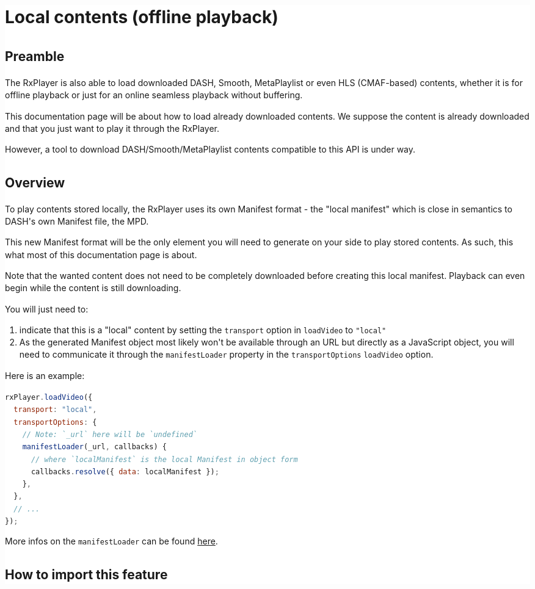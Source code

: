 # Local contents (offline playback)

## Preamble

The RxPlayer is also able to load downloaded DASH, Smooth, MetaPlaylist or even HLS
(CMAF-based) contents, whether it is for offline playback or just for an online seamless
playback without buffering.

This documentation page will be about how to load already downloaded contents. We suppose
the content is already downloaded and that you just want to play it through the RxPlayer.

However, a tool to download DASH/Smooth/MetaPlaylist contents compatible to this API is
under way.

## Overview

To play contents stored locally, the RxPlayer uses its own Manifest format - the "local
manifest" which is close in semantics to DASH's own Manifest file, the MPD.

This new Manifest format will be the only element you will need to generate on your side
to play stored contents. As such, this what most of this documentation page is about.

Note that the wanted content does not need to be completely downloaded before creating
this local manifest. Playback can even begin while the content is still downloading.

You will just need to:

1. indicate that this is a "local" content by setting the `transport` option in
   `loadVideo` to `"local"`
2. As the generated Manifest object most likely won't be available through an URL but
   directly as a JavaScript object, you will need to communicate it through the
   `manifestLoader` property in the `transportOptions` `loadVideo` option.

Here is an example:

```js
rxPlayer.loadVideo({
  transport: "local",
  transportOptions: {
    // Note: `_url` here will be `undefined`
    manifestLoader(_url, callbacks) {
      // where `localManifest` is the local Manifest in object form
      callbacks.resolve({ data: localManifest });
    },
  },
  // ...
});
```

More infos on the `manifestLoader` can be found [here](./plugins.md#manifestloader).

## How to import this feature
